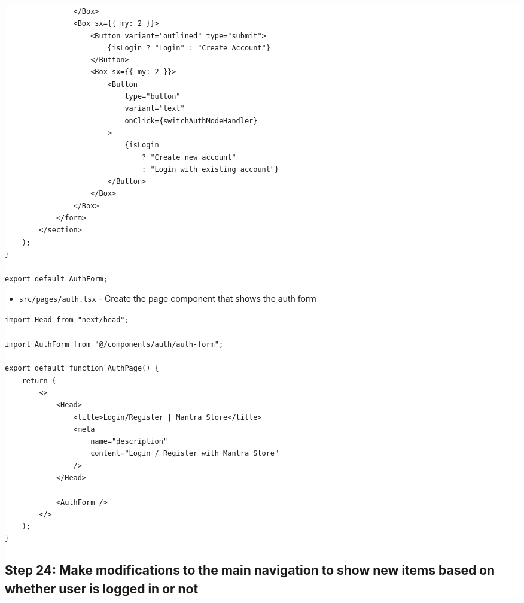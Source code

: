 ```tsx
                </Box>
                <Box sx={{ my: 2 }}>
                    <Button variant="outlined" type="submit">
                        {isLogin ? "Login" : "Create Account"}
                    </Button>
                    <Box sx={{ my: 2 }}>
                        <Button
                            type="button"
                            variant="text"
                            onClick={switchAuthModeHandler}
                        >
                            {isLogin
                                ? "Create new account"
                                : "Login with existing account"}
                        </Button>
                    </Box>
                </Box>
            </form>
        </section>
    );
}

export default AuthForm;
```

-   `src/pages/auth.tsx` - Create the page component that shows the auth form

```tsx
import Head from "next/head";

import AuthForm from "@/components/auth/auth-form";

export default function AuthPage() {
    return (
        <>
            <Head>
                <title>Login/Register | Mantra Store</title>
                <meta
                    name="description"
                    content="Login / Register with Mantra Store"
                />
            </Head>

            <AuthForm />
        </>
    );
}
```

## Step 24: Make modifications to the main navigation to show new items based on whether user is logged in or not
